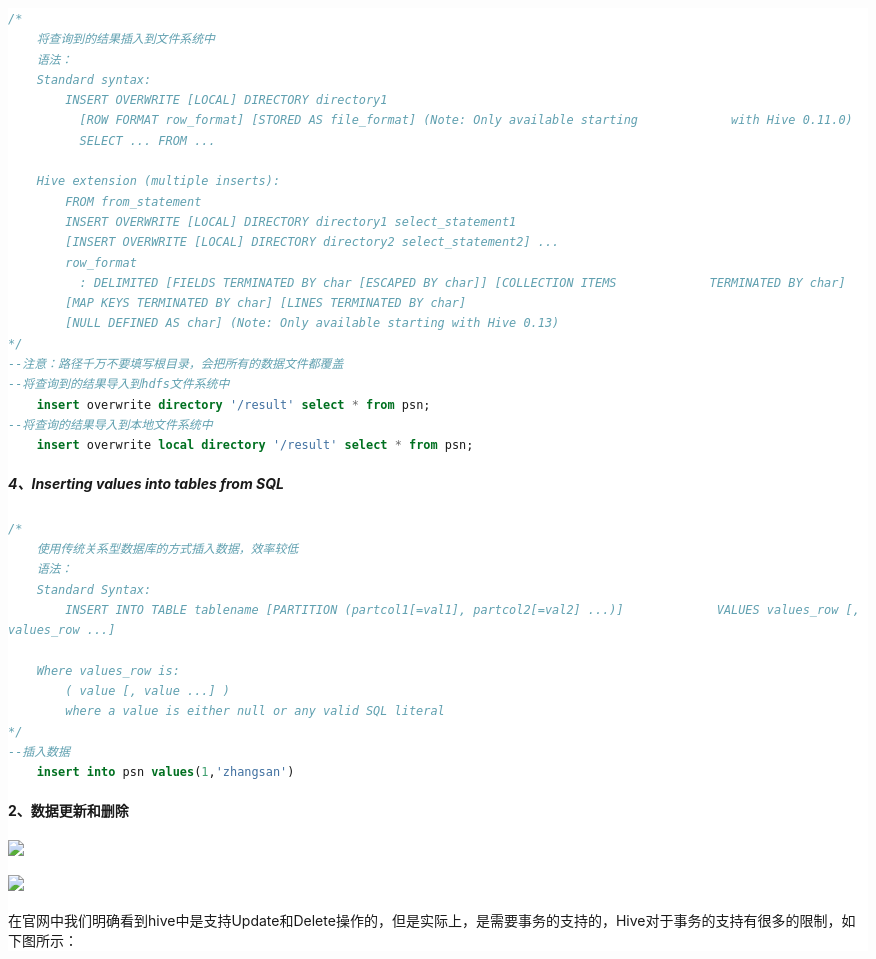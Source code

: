 ```sql
/*
    将查询到的结果插入到文件系统中
    语法：    
    Standard syntax:
        INSERT OVERWRITE [LOCAL] DIRECTORY directory1
          [ROW FORMAT row_format] [STORED AS file_format] (Note: Only available starting             with Hive 0.11.0)
          SELECT ... FROM ...

    Hive extension (multiple inserts):
        FROM from_statement
        INSERT OVERWRITE [LOCAL] DIRECTORY directory1 select_statement1
        [INSERT OVERWRITE [LOCAL] DIRECTORY directory2 select_statement2] ... 
        row_format
          : DELIMITED [FIELDS TERMINATED BY char [ESCAPED BY char]] [COLLECTION ITEMS             TERMINATED BY char]
        [MAP KEYS TERMINATED BY char] [LINES TERMINATED BY char]
        [NULL DEFINED AS char] (Note: Only available starting with Hive 0.13)
*/
--注意：路径千万不要填写根目录，会把所有的数据文件都覆盖
--将查询到的结果导入到hdfs文件系统中
    insert overwrite directory '/result' select * from psn;
--将查询的结果导入到本地文件系统中
    insert overwrite local directory '/result' select * from psn;
```

##### 4、Inserting values into tables from SQL

```sql
/*
    使用传统关系型数据库的方式插入数据，效率较低
    语法：
    Standard Syntax:
        INSERT INTO TABLE tablename [PARTITION (partcol1[=val1], partcol2[=val2] ...)]             VALUES values_row [, values_row ...]

    Where values_row is:
        ( value [, value ...] )
        where a value is either null or any valid SQL literal
*/
--插入数据
    insert into psn values(1,'zhangsan')
```

#### 2、数据更新和删除

![](https://p.ipic.vip/f6zqeo.png)

![](https://p.ipic.vip/02ydze.png)

​        在官网中我们明确看到hive中是支持Update和Delete操作的，但是实际上，是需要事务的支持的，Hive对于事务的支持有很多的限制，如下图所示：
